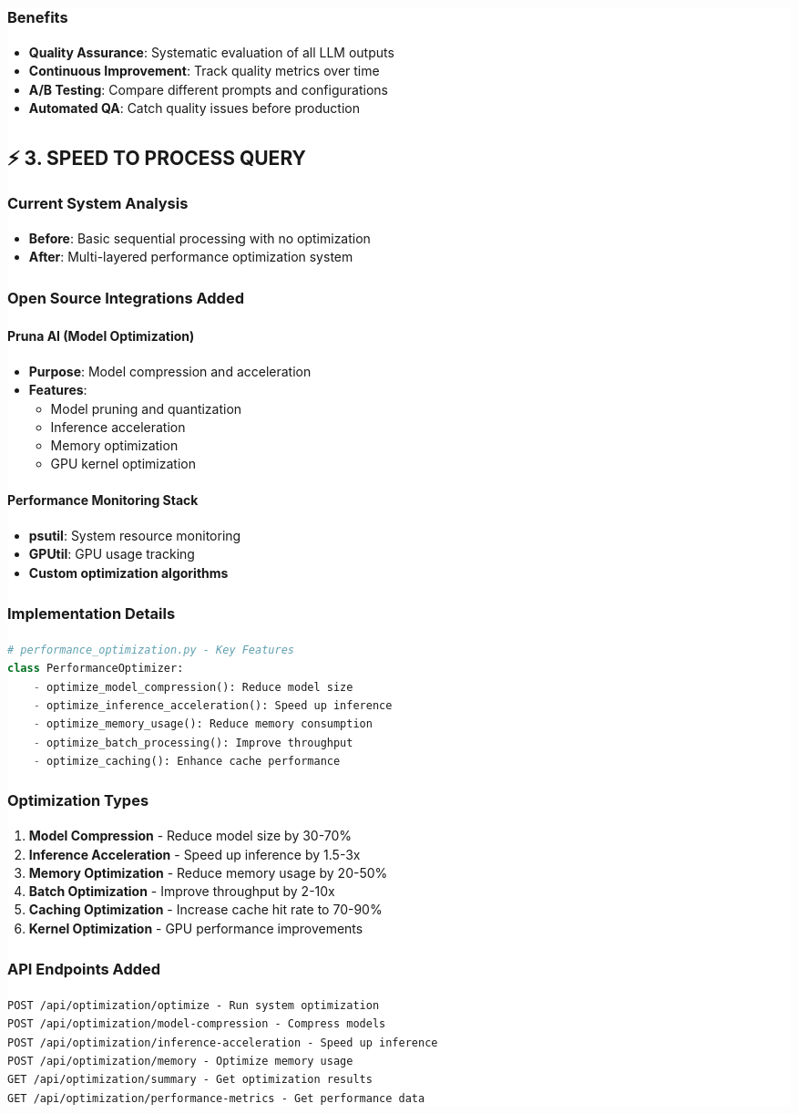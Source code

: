 ### Benefits
- **Quality Assurance**: Systematic evaluation of all LLM outputs
- **Continuous Improvement**: Track quality metrics over time
- **A/B Testing**: Compare different prompts and configurations
- **Automated QA**: Catch quality issues before production

## ⚡ 3. SPEED TO PROCESS QUERY

### Current System Analysis
- **Before**: Basic sequential processing with no optimization
- **After**: Multi-layered performance optimization system

### Open Source Integrations Added

#### **Pruna AI** (Model Optimization)
- **Purpose**: Model compression and acceleration
- **Features**:
  - Model pruning and quantization
  - Inference acceleration
  - Memory optimization
  - GPU kernel optimization

#### **Performance Monitoring Stack**
- **psutil**: System resource monitoring
- **GPUtil**: GPU usage tracking
- **Custom optimization algorithms**

### Implementation Details

```python
# performance_optimization.py - Key Features
class PerformanceOptimizer:
    - optimize_model_compression(): Reduce model size
    - optimize_inference_acceleration(): Speed up inference
    - optimize_memory_usage(): Reduce memory consumption
    - optimize_batch_processing(): Improve throughput
    - optimize_caching(): Enhance cache performance
```

### Optimization Types
1. **Model Compression** - Reduce model size by 30-70%
2. **Inference Acceleration** - Speed up inference by 1.5-3x
3. **Memory Optimization** - Reduce memory usage by 20-50%
4. **Batch Optimization** - Improve throughput by 2-10x
5. **Caching Optimization** - Increase cache hit rate to 70-90%
6. **Kernel Optimization** - GPU performance improvements

### API Endpoints Added
```
POST /api/optimization/optimize - Run system optimization
POST /api/optimization/model-compression - Compress models
POST /api/optimization/inference-acceleration - Speed up inference
POST /api/optimization/memory - Optimize memory usage
GET /api/optimization/summary - Get optimization results
GET /api/optimization/performance-metrics - Get performance data
```
